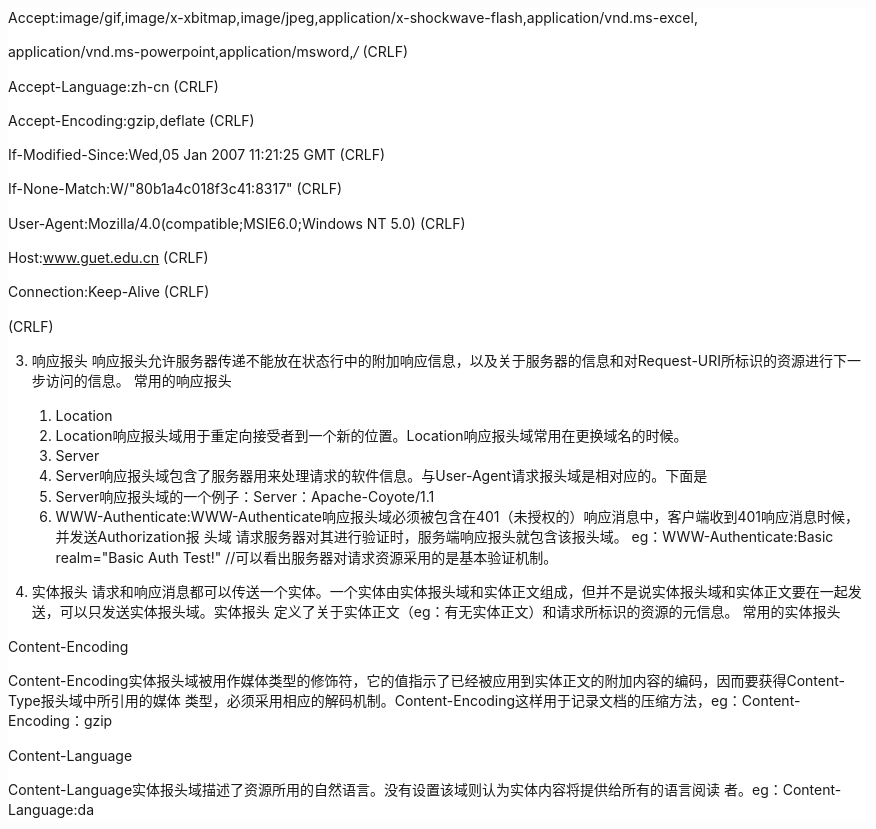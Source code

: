 Accept:image/gif,image/x-xbitmap,image/jpeg,application/x-shockwave-flash,application/vnd.ms-excel,

application/vnd.ms-powerpoint,application/msword,*/* (CRLF)

Accept-Language:zh-cn (CRLF)

Accept-Encoding:gzip,deflate (CRLF)

If-Modified-Since:Wed,05 Jan 2007 11:21:25 GMT (CRLF)

If-None-Match:W/"80b1a4c018f3c41:8317" (CRLF)

User-Agent:Mozilla/4.0(compatible;MSIE6.0;Windows NT 5.0) (CRLF)

Host:www.guet.edu.cn (CRLF)

Connection:Keep-Alive (CRLF)

(CRLF)

3. 响应报头
  响应报头允许服务器传递不能放在状态行中的附加响应信息，以及关于服务器的信息和对Request-URI所标识的资源进行下一步访问的信息。
常用的响应报头
   1. Location
   2. Location响应报头域用于重定向接受者到一个新的位置。Location响应报头域常用在更换域名的时候。
   3. Server
   4. Server响应报头域包含了服务器用来处理请求的软件信息。与User-Agent请求报头域是相对应的。下面是
   5. Server响应报头域的一个例子：Server：Apache-Coyote/1.1
   6. WWW-Authenticate:WWW-Authenticate响应报头域必须被包含在401（未授权的）响应消息中，客户端收到401响应消息时候，并发送Authorization报
   头域 请求服务器对其进行验证时，服务端响应报头就包含该报头域。
   eg：WWW-Authenticate:Basic realm="Basic Auth Test!"  //可以看出服务器对请求资源采用的是基本验证机制。


4. 实体报头
      请求和响应消息都可以传送一个实体。一个实体由实体报头域和实体正文组成，但并不是说实体报头域和实体正文要在一起发送，可以只发送实体报头域。实体报头
  定义了关于实体正文（eg：有无实体正文）和请求所标识的资源的元信息。
常用的实体报头

Content-Encoding

Content-Encoding实体报头域被用作媒体类型的修饰符，它的值指示了已经被应用到实体正文的附加内容的编码，因而要获得Content-Type报头域中所引用的媒体
类型，必须采用相应的解码机制。Content-Encoding这样用于记录文档的压缩方法，eg：Content-Encoding：gzip

Content-Language

Content-Language实体报头域描述了资源所用的自然语言。没有设置该域则认为实体内容将提供给所有的语言阅读
者。eg：Content-Language:da

